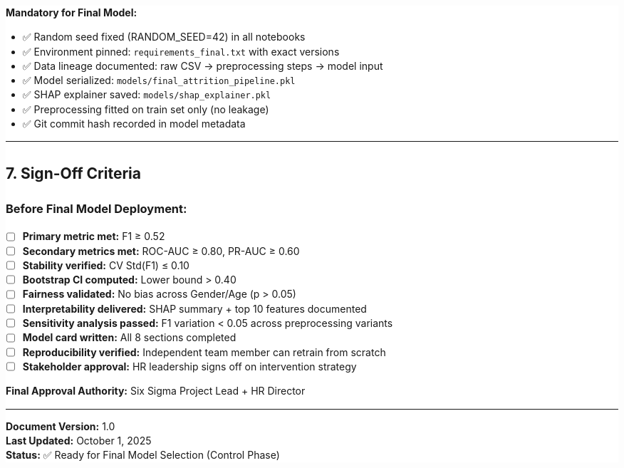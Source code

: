 **Mandatory for Final Model:**
- ✅ Random seed fixed (RANDOM_SEED=42) in all notebooks
- ✅ Environment pinned: `requirements_final.txt` with exact versions
- ✅ Data lineage documented: raw CSV → preprocessing steps → model input
- ✅ Model serialized: `models/final_attrition_pipeline.pkl`
- ✅ SHAP explainer saved: `models/shap_explainer.pkl`
- ✅ Preprocessing fitted on train set only (no leakage)
- ✅ Git commit hash recorded in model metadata

---

## 7. Sign-Off Criteria

### Before Final Model Deployment:

- [ ] **Primary metric met:** F1 ≥ 0.52
- [ ] **Secondary metrics met:** ROC-AUC ≥ 0.80, PR-AUC ≥ 0.60
- [ ] **Stability verified:** CV Std(F1) ≤ 0.10
- [ ] **Bootstrap CI computed:** Lower bound > 0.40
- [ ] **Fairness validated:** No bias across Gender/Age (p > 0.05)
- [ ] **Interpretability delivered:** SHAP summary + top 10 features documented
- [ ] **Sensitivity analysis passed:** F1 variation < 0.05 across preprocessing variants
- [ ] **Model card written:** All 8 sections completed
- [ ] **Reproducibility verified:** Independent team member can retrain from scratch
- [ ] **Stakeholder approval:** HR leadership signs off on intervention strategy

**Final Approval Authority:** Six Sigma Project Lead + HR Director

---

**Document Version:** 1.0  
**Last Updated:** October 1, 2025  
**Status:** ✅ Ready for Final Model Selection (Control Phase)
